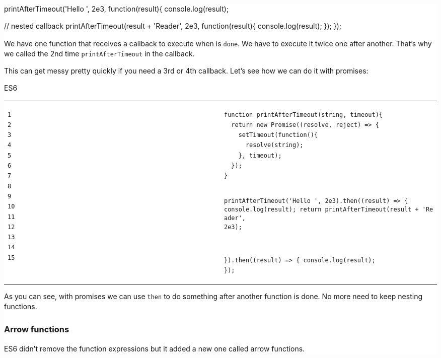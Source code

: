 printAfterTimeout(&#39;Hello &#39;, 2e3, function(result){
  console.log(result);

  // nested callback
  printAfterTimeout(result + &#39;Reader&#39;, 2e3, function(result){
    console.log(result);
  });
});</code></pre></td></tr></tbody></table>

We have one function that receives a callback to execute when is `done`. We have to execute it twice one after another. That’s why we called the 2nd time `printAfterTimeout` in the callback.

This can get messy pretty quickly if you need a 3rd or 4th callback. Let’s see how we can do it with promises:

ES6

<table><colgroup><col style="width: 50%" /><col style="width: 50%" /></colgroup><tbody><tr class="odd"><td><pre><code>1
2
3
4
5
6
7
8
9
10
11
12
13
14
15</code></pre></td><td><pre><code>function printAfterTimeout(string, timeout){
  return new Promise((resolve, reject) =&gt; {
    setTimeout(function(){
      resolve(string);
    }, timeout);
  });
}

printAfterTimeout(&#39;Hello &#39;, 2e3).then((result) =&gt; {
  console.log(result);
  return printAfterTimeout(result + &#39;Reader&#39;, 2e3);

}).then((result) =&gt; {
  console.log(result);
});</code></pre></td></tr></tbody></table>

As you can see, with promises we can use `then` to do something after another function is done. No more need to keep nesting functions.

### <a href="#Arrow-functions" class="headerlink" title="Arrow functions"></a>Arrow functions

ES6 didn’t remove the function expressions but it added a new one called arrow functions.
